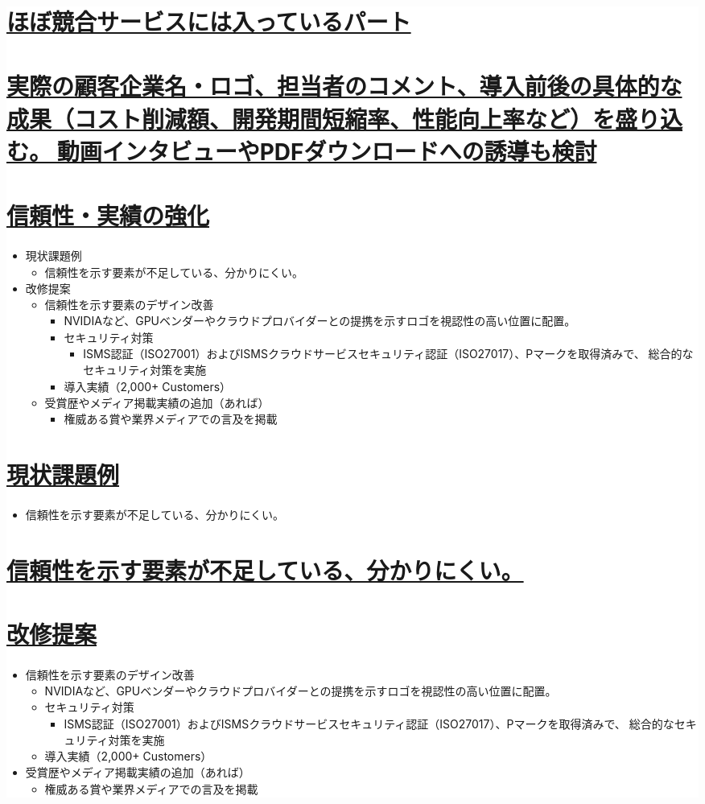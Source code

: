 

# [ほぼ競合サービスには入っているパート](https://www.mindmeister.com/app/map/3773196957?t=MUUHDtXwEF)



# [実際の顧客企業名・ロゴ、担当者のコメント、導入前後の具体的な成果（コスト削減額、開発期間短縮率、性能向上率など）を盛り込む。 動画インタビューやPDFダウンロードへの誘導も検討](https://www.mindmeister.com/app/map/3773243346?t=MUUHDtXwEF)



# [信頼性・実績の強化](https://www.mindmeister.com/app/map/3773254825?t=MUUHDtXwEF)

 - 現状課題例
    - 信頼性を示す要素が不足している、分かりにくい。
 - 改修提案
    - 信頼性を示す要素のデザイン改善
        - NVIDIAなど、GPUベンダーやクラウドプロバイダーとの提携を示すロゴを視認性の高い位置に配置。
        - セキュリティ対策
            - ISMS認証（ISO27001）およびISMSクラウドサービスセキュリティ認証（ISO27017）、Pマークを取得済みで、
              総合的なセキュリティ対策を実施
        - 導入実績（2,000+ Customers）
    - 受賞歴やメディア掲載実績の追加（あれば）
        - 権威ある賞や業界メディアでの言及を掲載

# [現状課題例](https://www.mindmeister.com/app/map/3773255189?t=MUUHDtXwEF)

 - 信頼性を示す要素が不足している、分かりにくい。

# [信頼性を示す要素が不足している、分かりにくい。](https://www.mindmeister.com/app/map/3773255197?t=MUUHDtXwEF)



# [改修提案](https://www.mindmeister.com/app/map/3773254979?t=MUUHDtXwEF)

 - 信頼性を示す要素のデザイン改善
    - NVIDIAなど、GPUベンダーやクラウドプロバイダーとの提携を示すロゴを視認性の高い位置に配置。
    - セキュリティ対策
        - ISMS認証（ISO27001）およびISMSクラウドサービスセキュリティ認証（ISO27017）、Pマークを取得済みで、
          総合的なセキュリティ対策を実施
    - 導入実績（2,000+ Customers）
 - 受賞歴やメディア掲載実績の追加（あれば）
    - 権威ある賞や業界メディアでの言及を掲載
